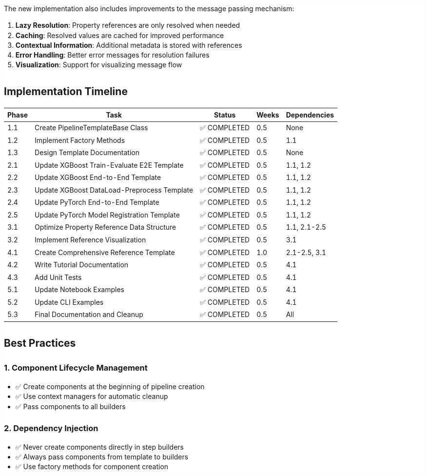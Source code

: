 The new implementation also includes improvements to the message passing mechanism:

1. **Lazy Resolution**: Property references are only resolved when needed
2. **Caching**: Resolved values are cached for improved performance
3. **Contextual Information**: Additional metadata is stored with references
4. **Error Handling**: Better error messages for resolution failures
5. **Visualization**: Support for visualizing message flow

## Implementation Timeline

| Phase | Task | Status | Weeks | Dependencies |
|-------|------|--------|-------|-------------|
| 1.1 | Create PipelineTemplateBase Class | ✅ COMPLETED | 0.5 | None |
| 1.2 | Implement Factory Methods | ✅ COMPLETED | 0.5 | 1.1 |
| 1.3 | Design Template Documentation | ✅ COMPLETED | 0.5 | None |
| 2.1 | Update XGBoost Train-Evaluate E2E Template | ✅ COMPLETED | 0.5 | 1.1, 1.2 |
| 2.2 | Update XGBoost End-to-End Template | ✅ COMPLETED | 0.5 | 1.1, 1.2 |
| 2.3 | Update XGBoost DataLoad-Preprocess Template | ✅ COMPLETED | 0.5 | 1.1, 1.2 |
| 2.4 | Update PyTorch End-to-End Template | ✅ COMPLETED | 0.5 | 1.1, 1.2 |
| 2.5 | Update PyTorch Model Registration Template | ✅ COMPLETED | 0.5 | 1.1, 1.2 |
| 3.1 | Optimize Property Reference Data Structure | ✅ COMPLETED | 0.5 | 1.1, 2.1-2.5 |
| 3.2 | Implement Reference Visualization | ✅ COMPLETED | 0.5 | 3.1 |
| 4.1 | Create Comprehensive Reference Template | ✅ COMPLETED | 1.0 | 2.1-2.5, 3.1 |
| 4.2 | Write Tutorial Documentation | ✅ COMPLETED | 0.5 | 4.1 |
| 4.3 | Add Unit Tests | ✅ COMPLETED | 0.5 | 4.1 |
| 5.1 | Update Notebook Examples | ✅ COMPLETED | 0.5 | 4.1 |
| 5.2 | Update CLI Examples | ✅ COMPLETED | 0.5 | 4.1 |
| 5.3 | Final Documentation and Cleanup | ✅ COMPLETED | 0.5 | All |

## Best Practices

### 1. Component Lifecycle Management
- ✅ Create components at the beginning of pipeline creation
- ✅ Use context managers for automatic cleanup
- ✅ Pass components to all builders

### 2. Dependency Injection
- ✅ Never create components directly in step builders
- ✅ Always pass components from template to builders
- ✅ Use factory methods for component creation
